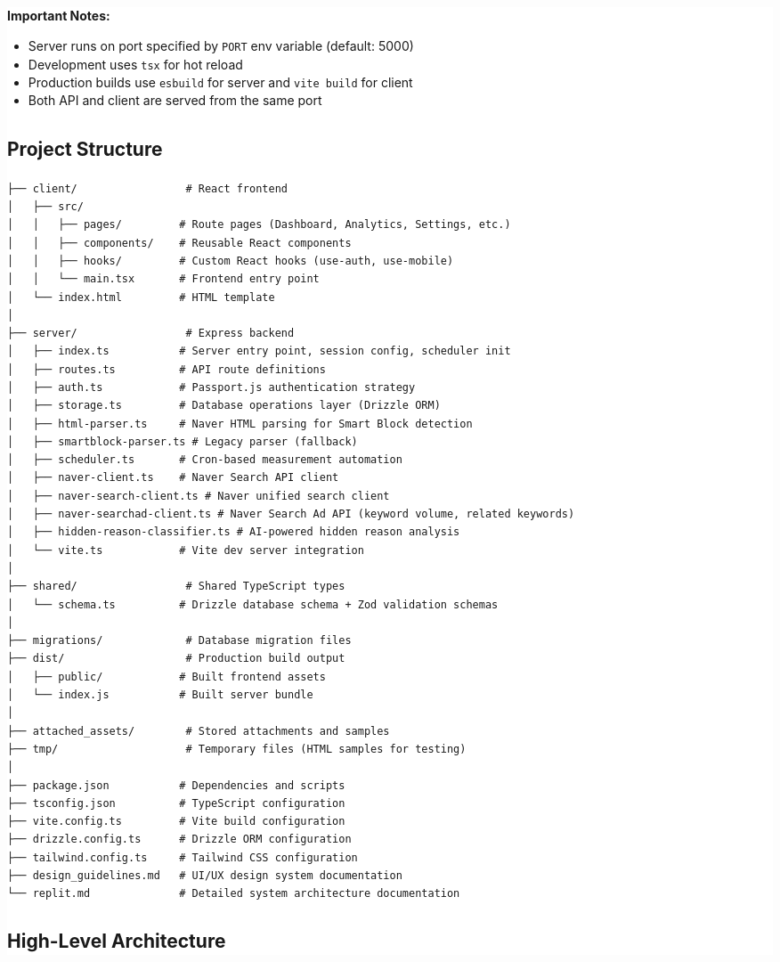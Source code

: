 **Important Notes:**
- Server runs on port specified by `PORT` env variable (default: 5000)
- Development uses `tsx` for hot reload
- Production builds use `esbuild` for server and `vite build` for client
- Both API and client are served from the same port

## Project Structure

```
├── client/                 # React frontend
│   ├── src/
│   │   ├── pages/         # Route pages (Dashboard, Analytics, Settings, etc.)
│   │   ├── components/    # Reusable React components
│   │   ├── hooks/         # Custom React hooks (use-auth, use-mobile)
│   │   └── main.tsx       # Frontend entry point
│   └── index.html         # HTML template
│
├── server/                 # Express backend
│   ├── index.ts           # Server entry point, session config, scheduler init
│   ├── routes.ts          # API route definitions
│   ├── auth.ts            # Passport.js authentication strategy
│   ├── storage.ts         # Database operations layer (Drizzle ORM)
│   ├── html-parser.ts     # Naver HTML parsing for Smart Block detection
│   ├── smartblock-parser.ts # Legacy parser (fallback)
│   ├── scheduler.ts       # Cron-based measurement automation
│   ├── naver-client.ts    # Naver Search API client
│   ├── naver-search-client.ts # Naver unified search client
│   ├── naver-searchad-client.ts # Naver Search Ad API (keyword volume, related keywords)
│   ├── hidden-reason-classifier.ts # AI-powered hidden reason analysis
│   └── vite.ts            # Vite dev server integration
│
├── shared/                 # Shared TypeScript types
│   └── schema.ts          # Drizzle database schema + Zod validation schemas
│
├── migrations/             # Database migration files
├── dist/                   # Production build output
│   ├── public/            # Built frontend assets
│   └── index.js           # Built server bundle
│
├── attached_assets/        # Stored attachments and samples
├── tmp/                    # Temporary files (HTML samples for testing)
│
├── package.json           # Dependencies and scripts
├── tsconfig.json          # TypeScript configuration
├── vite.config.ts         # Vite build configuration
├── drizzle.config.ts      # Drizzle ORM configuration
├── tailwind.config.ts     # Tailwind CSS configuration
├── design_guidelines.md   # UI/UX design system documentation
└── replit.md              # Detailed system architecture documentation
```

## High-Level Architecture
